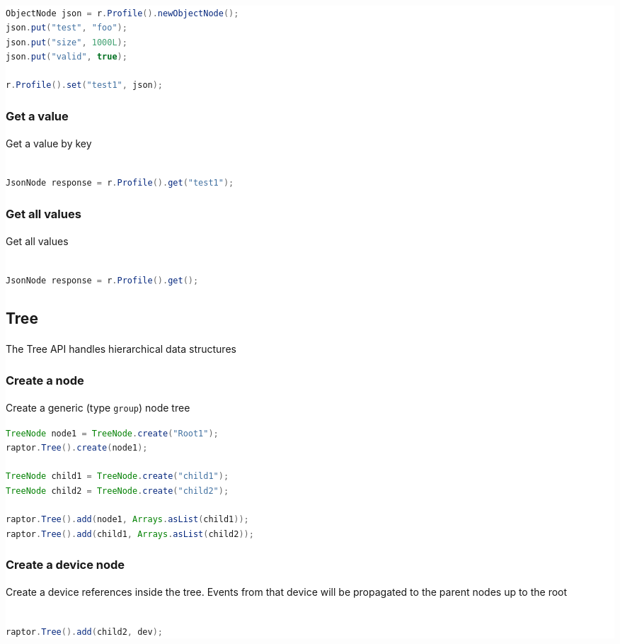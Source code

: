 ```java
ObjectNode json = r.Profile().newObjectNode();
json.put("test", "foo");
json.put("size", 1000L);
json.put("valid", true);

r.Profile().set("test1", json);
```

### Get a value

Get a value by key

```java

JsonNode response = r.Profile().get("test1");
```

### Get all values


Get all values

```java

JsonNode response = r.Profile().get();
```

## Tree

The Tree API handles hierarchical data structures

### Create a node

Create a generic (type `group`) node tree

```java
TreeNode node1 = TreeNode.create("Root1");
raptor.Tree().create(node1);

TreeNode child1 = TreeNode.create("child1");
TreeNode child2 = TreeNode.create("child2");

raptor.Tree().add(node1, Arrays.asList(child1));
raptor.Tree().add(child1, Arrays.asList(child2));
```

### Create a device node

Create a device references inside the tree. Events from that device will be propagated to the parent nodes up to the root

```java

raptor.Tree().add(child2, dev);
```

